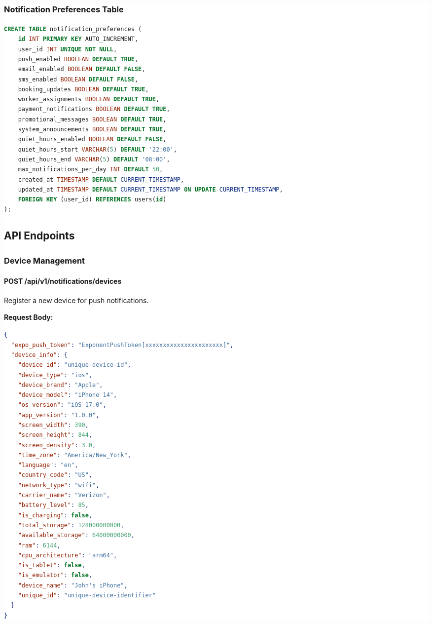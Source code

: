 ### Notification Preferences Table

```sql
CREATE TABLE notification_preferences (
    id INT PRIMARY KEY AUTO_INCREMENT,
    user_id INT UNIQUE NOT NULL,
    push_enabled BOOLEAN DEFAULT TRUE,
    email_enabled BOOLEAN DEFAULT FALSE,
    sms_enabled BOOLEAN DEFAULT FALSE,
    booking_updates BOOLEAN DEFAULT TRUE,
    worker_assignments BOOLEAN DEFAULT TRUE,
    payment_notifications BOOLEAN DEFAULT TRUE,
    promotional_messages BOOLEAN DEFAULT TRUE,
    system_announcements BOOLEAN DEFAULT TRUE,
    quiet_hours_enabled BOOLEAN DEFAULT FALSE,
    quiet_hours_start VARCHAR(5) DEFAULT '22:00',
    quiet_hours_end VARCHAR(5) DEFAULT '08:00',
    max_notifications_per_day INT DEFAULT 50,
    created_at TIMESTAMP DEFAULT CURRENT_TIMESTAMP,
    updated_at TIMESTAMP DEFAULT CURRENT_TIMESTAMP ON UPDATE CURRENT_TIMESTAMP,
    FOREIGN KEY (user_id) REFERENCES users(id)
);
```

## API Endpoints

### Device Management

#### POST /api/v1/notifications/devices

Register a new device for push notifications.

**Request Body:**

```json
{
  "expo_push_token": "ExponentPushToken[xxxxxxxxxxxxxxxxxxxxxx]",
  "device_info": {
    "device_id": "unique-device-id",
    "device_type": "ios",
    "device_brand": "Apple",
    "device_model": "iPhone 14",
    "os_version": "iOS 17.0",
    "app_version": "1.0.0",
    "screen_width": 390,
    "screen_height": 844,
    "screen_density": 3.0,
    "time_zone": "America/New_York",
    "language": "en",
    "country_code": "US",
    "network_type": "wifi",
    "carrier_name": "Verizon",
    "battery_level": 85,
    "is_charging": false,
    "total_storage": 128000000000,
    "available_storage": 64000000000,
    "ram": 6144,
    "cpu_architecture": "arm64",
    "is_tablet": false,
    "is_emulator": false,
    "device_name": "John's iPhone",
    "unique_id": "unique-device-identifier"
  }
}
```